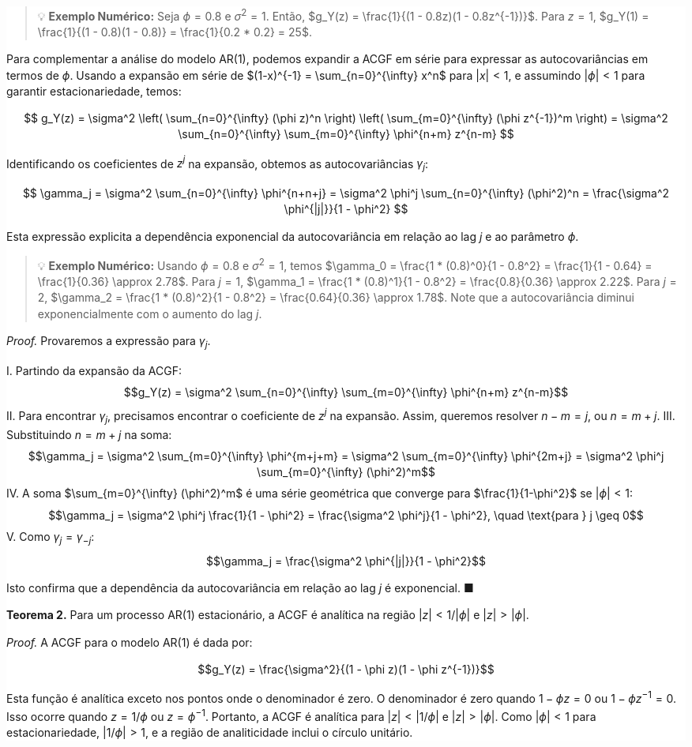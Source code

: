 > 💡 **Exemplo Numérico:** Seja $\phi = 0.8$ e $\sigma^2 = 1$. Então, $g_Y(z) = \frac{1}{(1 - 0.8z)(1 - 0.8z^{-1})}$. Para $z = 1$, $g_Y(1) = \frac{1}{(1 - 0.8)(1 - 0.8)} = \frac{1}{0.2 * 0.2} = 25$.

Para complementar a análise do modelo AR(1), podemos expandir a ACGF em série para expressar as autocovariâncias em termos de $\phi$. Usando a expansão em série de $(1-x)^{-1} = \sum_{n=0}^{\infty} x^n$ para $|x|<1$, e assumindo $|\phi|<1$ para garantir estacionariedade, temos:

$$
g_Y(z) = \sigma^2 \left( \sum_{n=0}^{\infty} (\phi z)^n \right) \left( \sum_{m=0}^{\infty} (\phi z^{-1})^m \right) = \sigma^2 \sum_{n=0}^{\infty} \sum_{m=0}^{\infty} \phi^{n+m} z^{n-m}
$$

Identificando os coeficientes de $z^j$ na expansão, obtemos as autocovariâncias $\gamma_j$:

$$
\gamma_j = \sigma^2 \sum_{n=0}^{\infty} \phi^{n+n+j} = \sigma^2 \phi^j \sum_{n=0}^{\infty} (\phi^2)^n = \frac{\sigma^2 \phi^{|j|}}{1 - \phi^2}
$$

Esta expressão explicita a dependência exponencial da autocovariância em relação ao lag $j$ e ao parâmetro $\phi$.

> 💡 **Exemplo Numérico:** Usando $\phi = 0.8$ e $\sigma^2 = 1$, temos $\gamma_0 = \frac{1 * (0.8)^0}{1 - 0.8^2} = \frac{1}{1 - 0.64} = \frac{1}{0.36} \approx 2.78$.  Para $j = 1$, $\gamma_1 = \frac{1 * (0.8)^1}{1 - 0.8^2} = \frac{0.8}{0.36} \approx 2.22$.  Para $j = 2$, $\gamma_2 = \frac{1 * (0.8)^2}{1 - 0.8^2} = \frac{0.64}{0.36} \approx 1.78$.  Note que a autocovariância diminui exponencialmente com o aumento do lag $j$.

*Proof.* Provaremos a expressão para $\gamma_j$.

I. Partindo da expansão da ACGF:
   $$g_Y(z) = \sigma^2 \sum_{n=0}^{\infty} \sum_{m=0}^{\infty} \phi^{n+m} z^{n-m}$$
II. Para encontrar $\gamma_j$, precisamos encontrar o coeficiente de $z^j$ na expansão.  Assim, queremos resolver $n-m = j$, ou $n = m+j$.
III. Substituindo $n = m+j$ na soma:
    $$\gamma_j = \sigma^2 \sum_{m=0}^{\infty} \phi^{m+j+m} = \sigma^2 \sum_{m=0}^{\infty} \phi^{2m+j} = \sigma^2 \phi^j \sum_{m=0}^{\infty} (\phi^2)^m$$
IV. A soma $\sum_{m=0}^{\infty} (\phi^2)^m$ é uma série geométrica que converge para $\frac{1}{1-\phi^2}$ se $|\phi|<1$:
    $$\gamma_j = \sigma^2 \phi^j \frac{1}{1 - \phi^2} = \frac{\sigma^2 \phi^j}{1 - \phi^2}, \quad \text{para } j \geq 0$$
V. Como $\gamma_j = \gamma_{-j}$:
   $$\gamma_j = \frac{\sigma^2 \phi^{|j|}}{1 - \phi^2}$$

Isto confirma que a dependência da autocovariância em relação ao lag $j$ é exponencial. ■

**Teorema 2.** Para um processo AR(1) estacionário, a ACGF é analítica na região $|z| < 1/|\phi|$ e $|z| > |\phi|$.

*Proof.* A ACGF para o modelo AR(1) é dada por:

$$g_Y(z) = \frac{\sigma^2}{(1 - \phi z)(1 - \phi z^{-1})}$$

Esta função é analítica exceto nos pontos onde o denominador é zero. O denominador é zero quando $1 - \phi z = 0$ ou $1 - \phi z^{-1} = 0$. Isso ocorre quando $z = 1/\phi$ ou $z = \phi^{-1}$. Portanto, a ACGF é analítica para $|z| < |1/\phi|$ e $|z| > |\phi|$. Como $|\phi| < 1$ para estacionariedade, $|1/\phi| > 1$, e a região de analiticidade inclui o círculo unitário.
